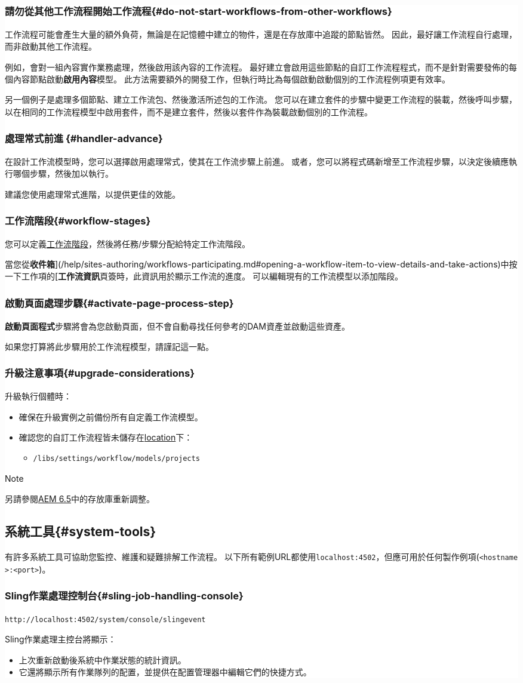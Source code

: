 ### 請勿從其他工作流程開始工作流程{#do-not-start-workflows-from-other-workflows}

工作流程可能會產生大量的額外負荷，無論是在記憶體中建立的物件，還是在存放庫中追蹤的節點皆然。 因此，最好讓工作流程自行處理，而非啟動其他工作流程。

例如，會對一組內容實作業務處理，然後啟用該內容的工作流程。 最好建立會啟用這些節點的自訂工作流程程式，而不是針對需要發佈的每個內容節點啟動&#x200B;**啟用內容**&#x200B;模型。 此方法需要額外的開發工作，但執行時比為每個啟動啟動個別的工作流程例項更有效率。

另一個例子是處理多個節點、建立工作流包、然後激活所述包的工作流。 您可以在建立套件的步驟中變更工作流程的裝載，然後呼叫步驟，以在相同的工作流程模型中啟用套件，而不是建立套件，然後以套件作為裝載啟動個別的工作流程。

### 處理常式前進 {#handler-advance}

在設計工作流模型時，您可以選擇啟用處理常式，使其在工作流步驟上前進。 或者，您可以將程式碼新增至工作流程步驟，以決定後續應執行哪個步驟，然後加以執行。

建議您使用處理常式進階，以提供更佳的效能。

### 工作流階段{#workflow-stages}

您可以定義[工作流階段](/help/sites-developing/workflows.md#workflow-stages)，然後將任務/步驟分配給特定工作流階段。

當您從&#x200B;**收件箱**](/help/sites-authoring/workflows-participating.md#opening-a-workflow-item-to-view-details-and-take-actions)&#x200B;中按一下工作項的&#x200B;[**工作流資訊**&#x200B;頁簽時，此資訊用於顯示工作流的進度。 可以編輯現有的工作流模型以添加階段。

### 啟動頁面處理步驟{#activate-page-process-step}

**啟動頁面程式**&#x200B;步驟將會為您啟動頁面，但不會自動尋找任何參考的DAM資產並啟動這些資產。

如果您打算將此步驟用於工作流程模型，請謹記這一點。

### 升級注意事項{#upgrade-considerations}

升級執行個體時：

* 確保在升級實例之前備份所有自定義工作流模型。
* 確認您的自訂工作流程皆未儲存在[location](#locations)下：

   * `/libs/settings/workflow/models/projects`

>[!NOTE]
>
>另請參閱[AEM 6.5](/help/sites-deploying/repository-restructuring.md)中的存放庫重新調整。

## 系統工具{#system-tools}

有許多系統工具可協助您監控、維護和疑難排解工作流程。 以下所有範例URL都使用`localhost:4502`，但應可用於任何製作例項(`<hostname>:<port>`)。

### Sling作業處理控制台{#sling-job-handling-console}

`http://localhost:4502/system/console/slingevent`

Sling作業處理主控台將顯示：

* 上次重新啟動後系統中作業狀態的統計資訊。
* 它還將顯示所有作業隊列的配置，並提供在配置管理器中編輯它們的快捷方式。
